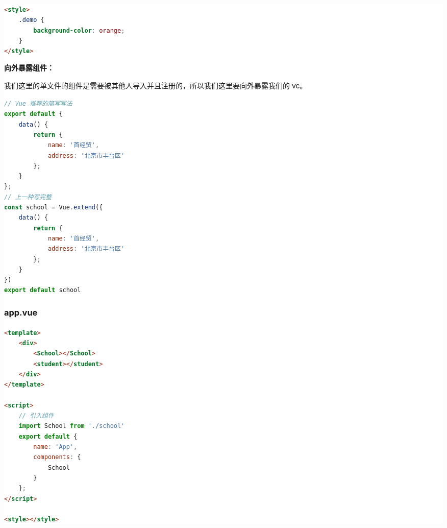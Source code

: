 ```html
<style>
	.demo {
		background-color: orange;
	}
</style>
```

**向外暴露组件：**

我们这里的单文件的组件是需要被其他人导入并且注册的，所以我们这里要向外暴露我们的 vc。

```js
// Vue 推荐的简写写法
export default {
	data() {
		return {
			name: '首经贸',
			address: '北京市丰台区'
		};
	}
};
// 上一种写完整
const school = Vue.extend({
    data() {
		return {
			name: '首经贸',
			address: '北京市丰台区'
		};
	}
})
export default school
```

### app.vue

```html
<template>
	<div>
		<School></School>
		<student></student>
	</div>
</template>

<script>
    // 引入组件
	import School from './school'
	export default {
		name: 'App',
		components: {
			School
		}
	};
</script>

<style></style>
```
